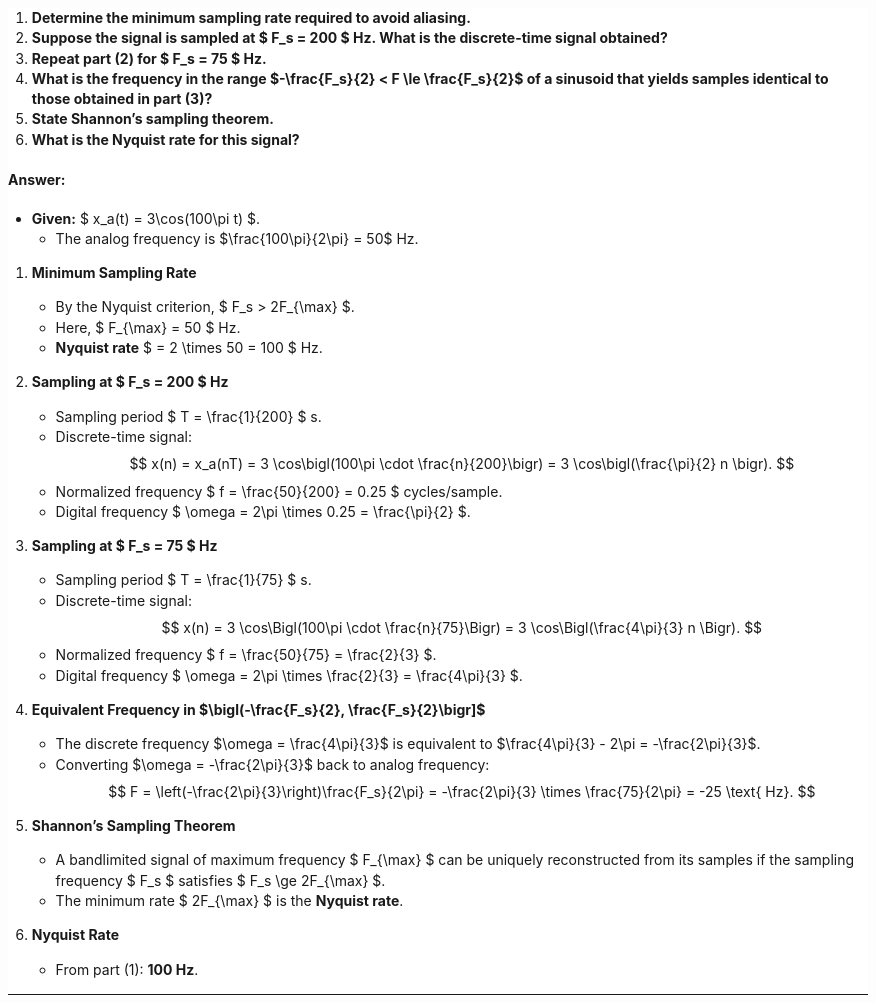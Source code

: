 1. **Determine the minimum sampling rate required to avoid aliasing.**  
2. **Suppose the signal is sampled at $ F_s = 200 $ Hz. What is the discrete-time signal obtained?**  
3. **Repeat part (2) for $ F_s = 75 $ Hz.**  
4. **What is the frequency in the range $-\frac{F_s}{2} < F \le \frac{F_s}{2}$ of a sinusoid that yields samples identical to those obtained in part (3)?**  
5. **State Shannon’s sampling theorem.**  
6. **What is the Nyquist rate for this signal?**

#### **Answer:**

- **Given:** $ x_a(t) = 3\cos(100\pi t) $.  
  - The analog frequency is $\frac{100\pi}{2\pi} = 50$ Hz.

1. **Minimum Sampling Rate**  
   - By the Nyquist criterion, $ F_s > 2F_{\max} $.  
   - Here, $ F_{\max} = 50 $ Hz.  
   - **Nyquist rate** $ = 2 \times 50 = 100 $ Hz.

2. **Sampling at $ F_s = 200 $ Hz**  
   - Sampling period $ T = \frac{1}{200} $ s.  
   - Discrete-time signal:  
     $$
       x(n) = x_a(nT) = 3 \cos\bigl(100\pi \cdot \frac{n}{200}\bigr) 
                     = 3 \cos\bigl(\frac{\pi}{2} n \bigr).
     $$
   - Normalized frequency $ f = \frac{50}{200} = 0.25 $ cycles/sample.  
   - Digital frequency $ \omega = 2\pi \times 0.25 = \frac{\pi}{2} $.

3. **Sampling at $ F_s = 75 $ Hz**  
   - Sampling period $ T = \frac{1}{75} $ s.  
   - Discrete-time signal:  
     $$
       x(n) = 3 \cos\Bigl(100\pi \cdot \frac{n}{75}\Bigr) = 3 \cos\Bigl(\frac{4\pi}{3} n \Bigr).
     $$
   - Normalized frequency $ f = \frac{50}{75} = \frac{2}{3} $.  
   - Digital frequency $ \omega = 2\pi \times \frac{2}{3} = \frac{4\pi}{3} $.

4. **Equivalent Frequency in $\bigl(-\frac{F_s}{2}, \frac{F_s}{2}\bigr]$**  
   - The discrete frequency $\omega = \frac{4\pi}{3}$ is equivalent to $\frac{4\pi}{3} - 2\pi = -\frac{2\pi}{3}$.  
   - Converting $\omega = -\frac{2\pi}{3}$ back to analog frequency:  
     $$
       F = \left(-\frac{2\pi}{3}\right)\frac{F_s}{2\pi}
          = -\frac{2\pi}{3} \times \frac{75}{2\pi}
          = -25 \text{ Hz}.
     $$

5. **Shannon’s Sampling Theorem**  
   - A bandlimited signal of maximum frequency $ F_{\max} $ can be uniquely reconstructed from its samples if the sampling frequency $ F_s $ satisfies $ F_s \ge 2F_{\max} $.  
   - The minimum rate $ 2F_{\max} $ is the **Nyquist rate**.

6. **Nyquist Rate**  
   - From part (1): **100 Hz**.

---